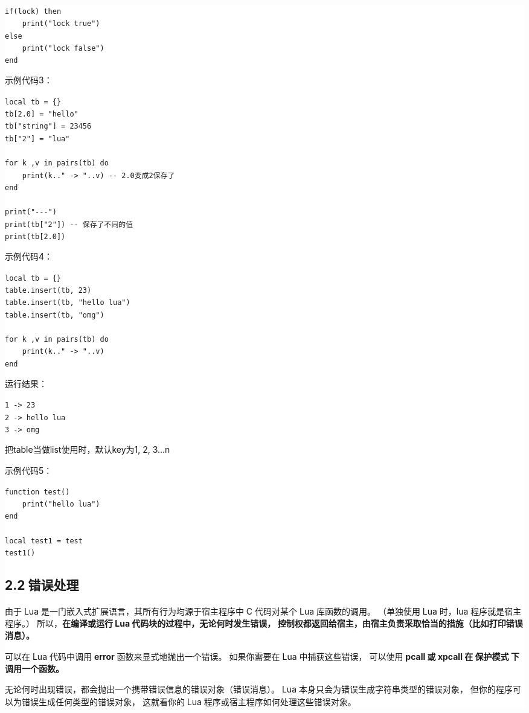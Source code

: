 	if(lock) then
		print("lock true")
	else
		print("lock false")
	end 

示例代码3：

	local tb = {}
	tb[2.0] = "hello"
	tb["string"] = 23456
	tb["2"] = "lua"
	
	for k ,v in pairs(tb) do 
		print(k.." -> "..v) -- 2.0变成2保存了
	end
	
	print("---")
	print(tb["2"]) -- 保存了不同的值
	print(tb[2.0])

示例代码4：

	local tb = {}
	table.insert(tb, 23)
	table.insert(tb, "hello lua")
	table.insert(tb, "omg")
	
	for k ,v in pairs(tb) do 
		print(k.." -> "..v)  
	end

运行结果：
 
	1 -> 23 
	2 -> hello lua
	3 -> omg

把table当做list使用时，默认key为1, 2, 3...n 

示例代码5：

	function test()
		print("hello lua")
	end
	
	local test1 = test  
	test1()

## 2.2 错误处理 ##

由于 Lua 是一门嵌入式扩展语言，其所有行为均源于宿主程序中 C 代码对某个 Lua 库函数的调用。 （单独使用 Lua 时，lua 程序就是宿主程序。） 所以，**在编译或运行 Lua 代码块的过程中，无论何时发生错误， 控制权都返回给宿主，由宿主负责采取恰当的措施（比如打印错误消息）。**

可以在 Lua 代码中调用 **error** 函数来显式地抛出一个错误。 如果你需要在 Lua 中捕获这些错误， 可以使用 **pcall 或 xpcall 在 保护模式 下调用一个函数。**

无论何时出现错误，都会抛出一个携带错误信息的错误对象（错误消息）。 Lua 本身只会为错误生成字符串类型的错误对象， 但你的程序可以为错误生成任何类型的错误对象， 这就看你的 Lua 程序或宿主程序如何处理这些错误对象。
